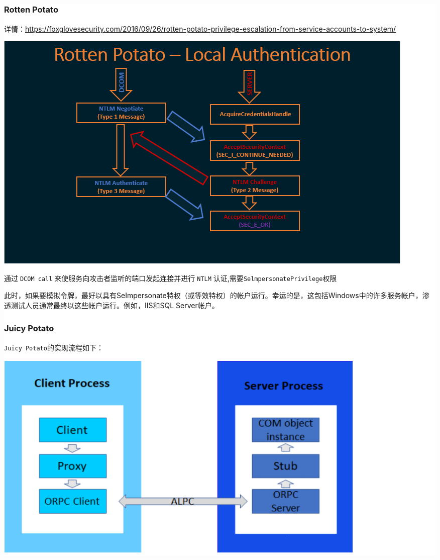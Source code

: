 ### Rotten Potato

详情：https://foxglovesecurity.com/2016/09/26/rotten-potato-privilege-escalation-from-service-accounts-to-system/

![](img/NTLM/14.png)

通过 `DCOM call` 来使服务向攻击者监听的端口发起连接并进行 `NTLM` 认证,需要`SelmpersonatePrivilege`权限

此时，如果要模拟令牌，最好以具有SeImpersonate特权（或等效特权）的帐户运行。幸运的是，这包括Windows中的许多服务帐户，渗透测试人员通常最终以这些帐户运行。例如，IIS和SQL Server帐户。



### Juicy Potato

`Juicy Potato`的实现流程如下：

![](img/NTLM/16.png)
